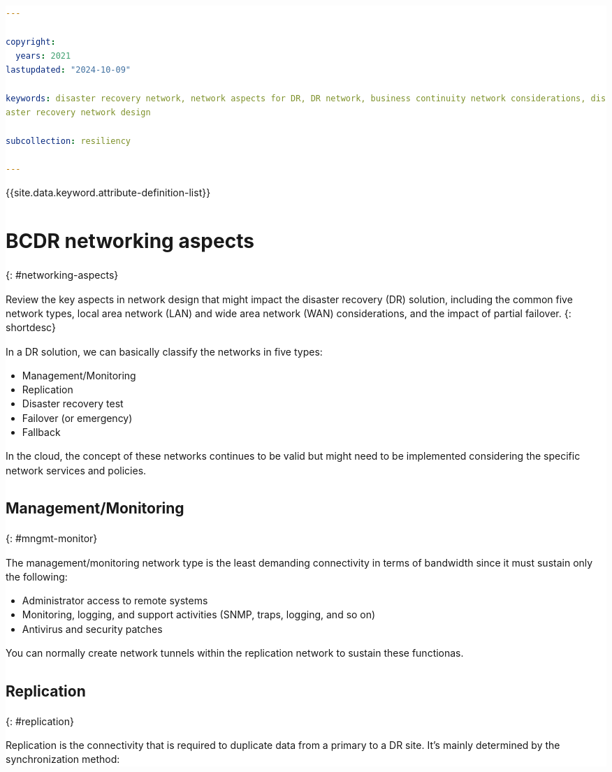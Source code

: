 ```yaml
---

copyright:
  years: 2021
lastupdated: "2024-10-09"

keywords: disaster recovery network, network aspects for DR, DR network, business continuity network considerations, disaster recovery network design

subcollection: resiliency

---
```


{{site.data.keyword.attribute-definition-list}}

# BCDR networking aspects
{: #networking-aspects}

Review the key aspects in network design that might impact the disaster recovery (DR) solution, including the common five network types, local area network (LAN) and wide area network (WAN) considerations, and the impact of partial failover.
{: shortdesc}

In a DR solution, we can basically classify the networks in five types:

- Management/Monitoring
- Replication
- Disaster recovery test
- Failover (or emergency)
- Fallback

In the cloud, the concept of these networks continues to be valid but might need to be implemented considering the specific network services and policies.

## Management/Monitoring
{: #mngmt-monitor}

The management/monitoring network type is the least demanding connectivity in terms of bandwidth since it must sustain only the following:

- Administrator access to remote systems
- Monitoring, logging, and support activities (SNMP, traps, logging, and so on)
- Antivirus and security patches

You can normally create network tunnels within the replication network to sustain these functionas.

## Replication
{: #replication}

Replication is the connectivity that is required to duplicate data from a primary to a DR site. It’s mainly determined by the synchronization method:
